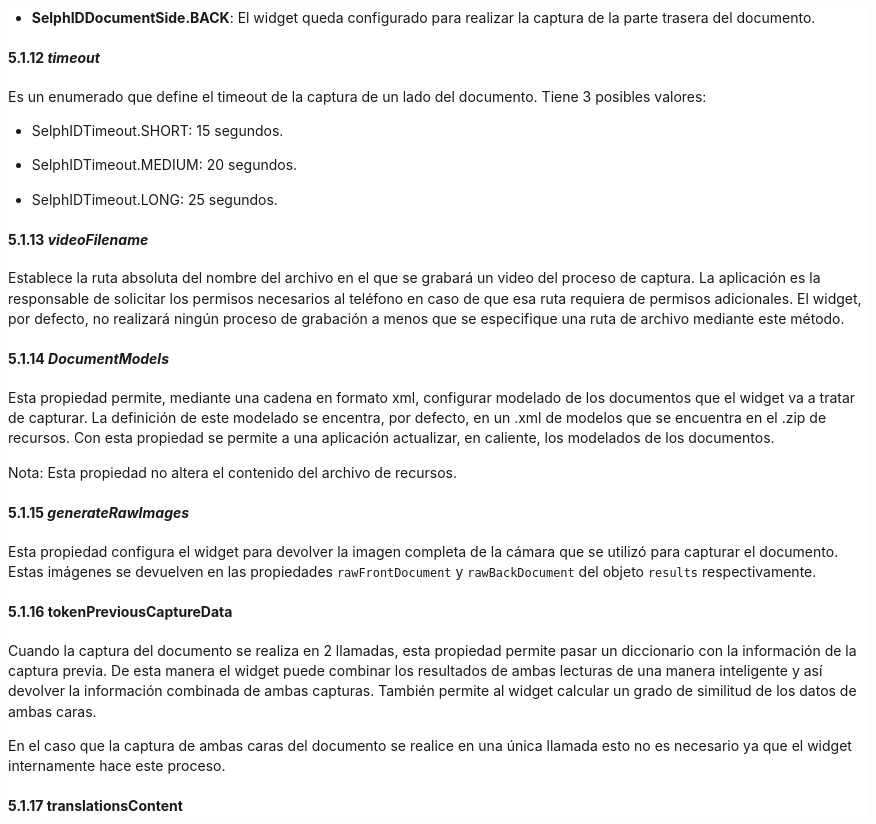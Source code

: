 -   **SelphIDDocumentSide.BACK**: El widget queda configurado para
    realizar la captura de la parte trasera del documento.

#### 5.1.12 *timeout*

Es un enumerado que define el timeout de la captura de un lado del
documento. Tiene 3 posibles valores:

-   SelphIDTimeout.SHORT: 15 segundos.

-   SelphIDTimeout.MEDIUM: 20 segundos.

-   SelphIDTimeout.LONG: 25 segundos.

#### 5.1.13 *videoFilename*

Establece la ruta absoluta del nombre del archivo en el que se grabará
un video del proceso de captura. La aplicación es la responsable de
solicitar los permisos necesarios al teléfono en caso de que esa ruta
requiera de permisos adicionales. El widget, por defecto, no realizará
ningún proceso de grabación a menos que se especifique una ruta de
archivo mediante este método.

#### 5.1.14 *DocumentModels*

Esta propiedad permite, mediante una cadena en formato xml, configurar
modelado de los documentos que el widget va a tratar de capturar. La
definición de este modelado se encentra, por defecto, en un .xml de
modelos que se encuentra en el .zip de recursos. Con esta propiedad se
permite a una aplicación actualizar, en caliente, los modelados de los
documentos.

Nota: Esta propiedad no altera el contenido del archivo de recursos.

#### 5.1.15 *generateRawImages*

Esta propiedad configura el widget para devolver la imagen completa de
la cámara que se utilizó para capturar el documento. Estas imágenes se
devuelven en las propiedades `rawFrontDocument` y `rawBackDocument` del
objeto `results` respectivamente.

#### 5.1.16 tokenPreviousCaptureData

Cuando la captura del documento se realiza en 2 llamadas, esta propiedad
permite pasar un diccionario con la información de la captura previa. De
esta manera el widget puede combinar los resultados de ambas lecturas de
una manera inteligente y así devolver la información combinada de ambas
capturas. También permite al widget calcular un grado de similitud de
los datos de ambas caras.

En el caso que la captura de ambas caras del documento se realice en una
única llamada esto no es necesario ya que el widget internamente hace
este proceso.

#### 5.1.17 translationsContent
